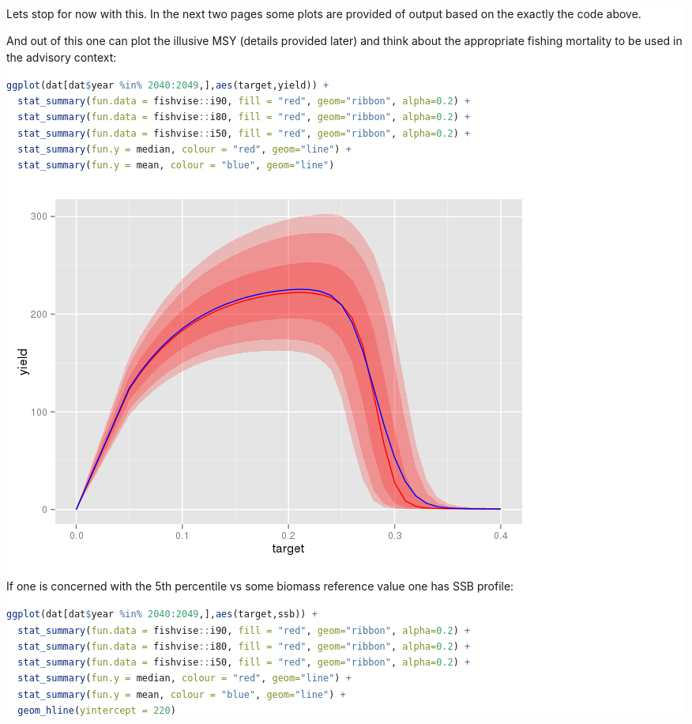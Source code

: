 
Lets stop for now with this. In the next two pages some plots are provided of output based on the exactly the code above.



And out of this one can plot the illusive MSY (details provided later) and think about the appropriate fishing mortality to be used in the advisory context:

```r
ggplot(dat[dat$year %in% 2040:2049,],aes(target,yield)) + 
  stat_summary(fun.data = fishvise::i90, fill = "red", geom="ribbon", alpha=0.2) +
  stat_summary(fun.data = fishvise::i80, fill = "red", geom="ribbon", alpha=0.2) +
  stat_summary(fun.data = fishvise::i50, fill = "red", geom="ribbon", alpha=0.2) +
  stat_summary(fun.y = median, colour = "red", geom="line") +
  stat_summary(fun.y = mean, colour = "blue", geom="line")
```

![](README_files/figure-html/unnamed-chunk-13-1.png) 

If one is concerned with the 5th percentile vs some biomass reference value one has SSB profile:


```r
ggplot(dat[dat$year %in% 2040:2049,],aes(target,ssb)) + 
  stat_summary(fun.data = fishvise::i90, fill = "red", geom="ribbon", alpha=0.2) +
  stat_summary(fun.data = fishvise::i80, fill = "red", geom="ribbon", alpha=0.2) +
  stat_summary(fun.data = fishvise::i50, fill = "red", geom="ribbon", alpha=0.2) +
  stat_summary(fun.y = median, colour = "red", geom="line") +
  stat_summary(fun.y = mean, colour = "blue", geom="line") +
  geom_hline(yintercept = 220)
```
